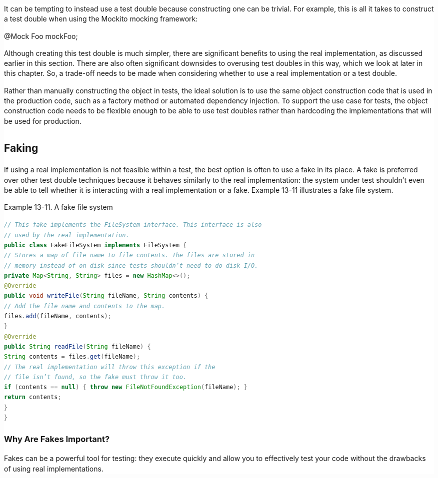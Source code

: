It can be tempting to instead use a test double because constructing one can be trivial.
For example, this is all it takes to construct a test double when using the Mockito
mocking framework:

@Mock Foo mockFoo;

Although creating this test double is much simpler, there are significant benefits to
using the real implementation, as discussed earlier in this section. There are also
often significant downsides to overusing test doubles in this way, which we look at
later in this chapter. So, a trade-off needs to be made when considering whether to
use a real implementation or a test double.

Rather than manually constructing the object in tests, the ideal solution is to use the
same object construction code that is used in the production code, such as a factory
method or automated dependency injection. To support the use case for tests, the
object construction code needs to be flexible enough to be able to use test doubles
rather than hardcoding the implementations that will be used for production.

## Faking

If using a real implementation is not feasible within a test, the best option is often to
use a fake in its place. A fake is preferred over other test double techniques because it
behaves similarly to the real implementation: the system under test shouldn’t even be
able to tell whether it is interacting with a real implementation or a fake.
Example 13-11 illustrates a fake file system.

Example 13-11. A fake file system

```java
// This fake implements the FileSystem interface. This interface is also
// used by the real implementation.
public class FakeFileSystem implements FileSystem {
// Stores a map of file name to file contents. The files are stored in
// memory instead of on disk since tests shouldn’t need to do disk I/O.
private Map<String, String> files = new HashMap<>();
@Override
public void writeFile(String fileName, String contents) {
// Add the file name and contents to the map.
files.add(fileName, contents);
}
@Override
public String readFile(String fileName) {
String contents = files.get(fileName);
// The real implementation will throw this exception if the
// file isn’t found, so the fake must throw it too.
if (contents == null) { throw new FileNotFoundException(fileName); }
return contents;
}
}
```

### Why Are Fakes Important?

Fakes can be a powerful tool for testing: they execute quickly and allow you to effectively
test your code without the drawbacks of using real implementations.
